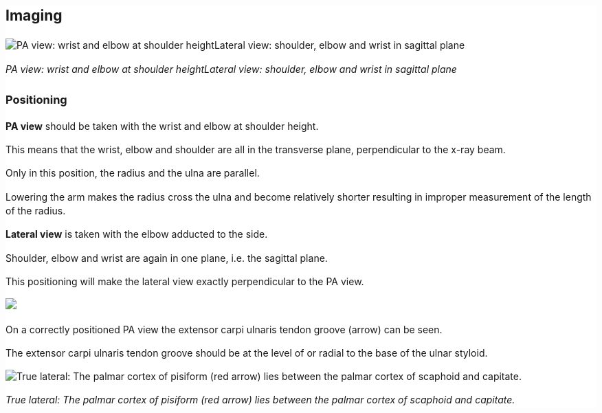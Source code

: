 




Imaging
-------





![PA view: wrist and elbow at shoulder heightLateral view: shoulder, elbow and wrist in sagittal plane](/assets/wrist-fractures/a50979780c2bd3_positioning-2.jpg)

*PA view: wrist and elbow at shoulder heightLateral view: shoulder, elbow and wrist in sagittal plane*



### Positioning


**PA view** should be taken with the wrist and elbow at shoulder height.   

This means that the wrist, elbow and shoulder are all in the transverse plane, perpendicular to the x-ray beam.  

Only in this position, the radius and the ulna are parallel.   

Lowering the arm makes the radius cross the ulna and become relatively shorter resulting in improper measurement of the length of the radius.  


**Lateral view** is taken with the elbow adducted to the side.   

Shoulder, elbow and wrist are again in one plane, i.e. the sagittal plane.  

This positioning will make the lateral view exactly perpendicular to the PA view.









![](/assets/wrist-fractures/a50979780c389e_positioningPA.jpg)




On a correctly positioned PA view the extensor carpi ulnaris tendon groove (arrow) can be seen.  

The extensor carpi ulnaris tendon groove should be at the level of or radial to the base of the ulnar styloid.  









![True lateral: The palmar cortex of pisiform (red arrow) lies between the palmar cortex of scaphoid and capitate.](/assets/wrist-fractures/a50979780c43db_Lat.jpg)

*True lateral: The palmar cortex of pisiform (red arrow) lies between the palmar cortex of scaphoid and capitate.*

